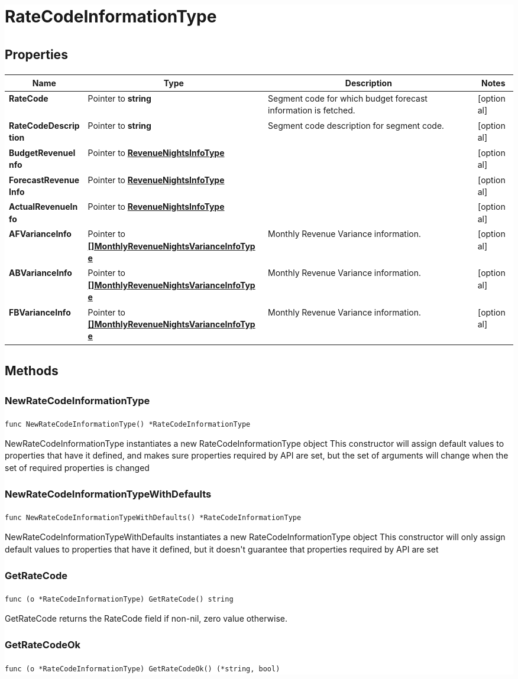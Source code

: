 # RateCodeInformationType

## Properties

Name | Type | Description | Notes
------------ | ------------- | ------------- | -------------
**RateCode** | Pointer to **string** | Segment code for which budget forecast information is fetched. | [optional] 
**RateCodeDescription** | Pointer to **string** | Segment code description for segment code. | [optional] 
**BudgetRevenueInfo** | Pointer to [**RevenueNightsInfoType**](RevenueNightsInfoType.md) |  | [optional] 
**ForecastRevenueInfo** | Pointer to [**RevenueNightsInfoType**](RevenueNightsInfoType.md) |  | [optional] 
**ActualRevenueInfo** | Pointer to [**RevenueNightsInfoType**](RevenueNightsInfoType.md) |  | [optional] 
**AFVarianceInfo** | Pointer to [**[]MonthlyRevenueNightsVarianceInfoType**](MonthlyRevenueNightsVarianceInfoType.md) | Monthly Revenue Variance information. | [optional] 
**ABVarianceInfo** | Pointer to [**[]MonthlyRevenueNightsVarianceInfoType**](MonthlyRevenueNightsVarianceInfoType.md) | Monthly Revenue Variance information. | [optional] 
**FBVarianceInfo** | Pointer to [**[]MonthlyRevenueNightsVarianceInfoType**](MonthlyRevenueNightsVarianceInfoType.md) | Monthly Revenue Variance information. | [optional] 

## Methods

### NewRateCodeInformationType

`func NewRateCodeInformationType() *RateCodeInformationType`

NewRateCodeInformationType instantiates a new RateCodeInformationType object
This constructor will assign default values to properties that have it defined,
and makes sure properties required by API are set, but the set of arguments
will change when the set of required properties is changed

### NewRateCodeInformationTypeWithDefaults

`func NewRateCodeInformationTypeWithDefaults() *RateCodeInformationType`

NewRateCodeInformationTypeWithDefaults instantiates a new RateCodeInformationType object
This constructor will only assign default values to properties that have it defined,
but it doesn't guarantee that properties required by API are set

### GetRateCode

`func (o *RateCodeInformationType) GetRateCode() string`

GetRateCode returns the RateCode field if non-nil, zero value otherwise.

### GetRateCodeOk

`func (o *RateCodeInformationType) GetRateCodeOk() (*string, bool)`
